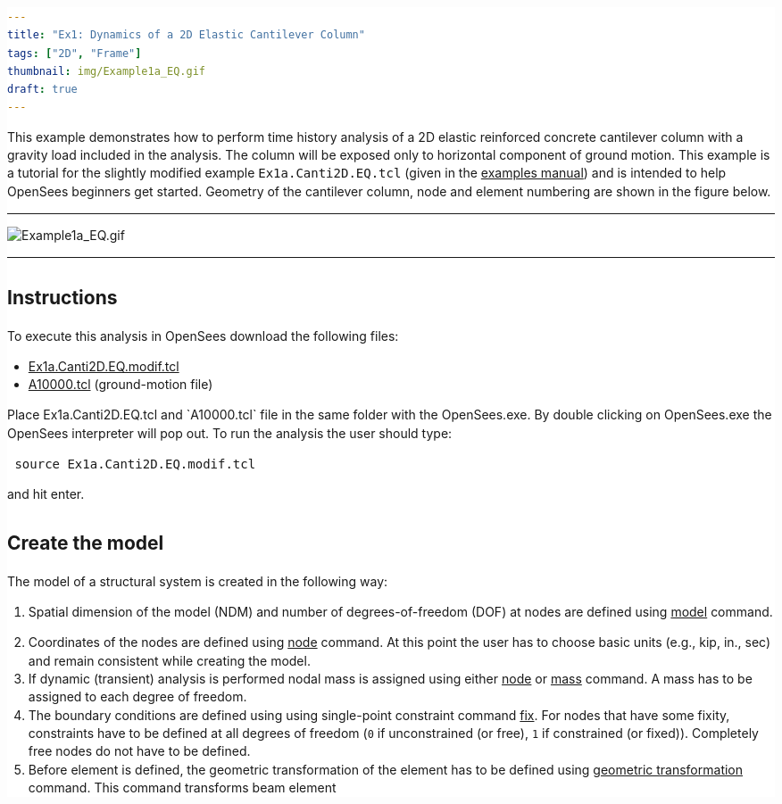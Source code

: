 ```yaml
---
title: "Ex1: Dynamics of a 2D Elastic Cantilever Column"
tags: ["2D", "Frame"]
thumbnail: img/Example1a_EQ.gif
draft: true
---
```



This example demonstrates how to perform time history analysis of a
2D elastic reinforced concrete cantilever column with a gravity load
included in the analysis. The column will be exposed only to horizontal
component of ground motion. This example is a tutorial for the slightly
modified example <tt>Ex1a.Canti2D.EQ.tcl</tt> (given in the <a
href="Examples_Manual" title="wikilink">examples manual</a>) and is
intended to help OpenSees beginners get started. Geometry of the
cantilever column, node and element numbering are shown in the figure
below.

<hr />

<img src="Example1a_EQ.gif" title="Example1a_EQ.gif" alt="Example1a_EQ.gif" />

<hr />

## Instructions

To execute this analysis in OpenSees download the following files:
<ul>
<li><a href="Media:Ex1a.Canti2D.EQ.modif.tcl"
title="wikilink">Ex1a.Canti2D.EQ.modif.tcl</a></li>
<li><a href="Media:A10000.tcl" title="wikilink">A10000.tcl</a>
(ground-motion file)</li>
</ul>

<p>Place Ex1a.Canti2D.EQ.tcl and `A10000.tcl` file in the same folder with
the OpenSees.exe. By double clicking on OpenSees.exe the OpenSees
interpreter will pop out. To run the analysis the user should type:

<pre style="width:650px"> source Ex1a.Canti2D.EQ.modif.tcl
</pre> and hit enter.</p>

<h2 id="create_the_model">Create the model</h2>

The model of a structural system is created in the following way:</p>

1. Spatial dimension of the model (NDM) and number of
   degrees-of-freedom (DOF) at nodes are defined using <a
   href="model_command" title="wikilink">model</a> command.</p>
2. Coordinates of the nodes are defined using <a href="node_command"
   title="wikilink">node</a> command. At this point the user has to choose
   basic units (e.g., kip, in., sec) and remain consistent while creating
   the model.
3. If dynamic (transient) analysis is performed nodal mass is
   assigned using either <a href="node_command" title="wikilink">node</a>
   or <a href="Mass_Command" title="wikilink">mass</a> command. A mass has
   to be assigned to each degree of freedom.
4. The boundary conditions are defined using using single-point
   constraint command <a href="fix_command" title="wikilink">fix</a>. For
   nodes that have some fixity, constraints have to be defined at all
   degrees of freedom (`0` if unconstrained (or free), `1` if constrained (or
   fixed)). Completely free nodes do not have to be defined.
5. Before element is defined, the geometric transformation of the
   element has to be defined using <a
   href="Geometric_Transformation_Command" title="wikilink">geometric
   transformation</a> command. This command transforms beam element